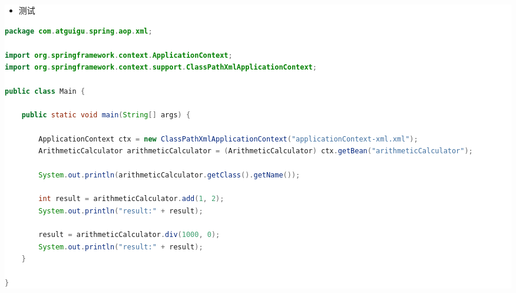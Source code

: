 ```xml
```



- 测试

```java
package com.atguigu.spring.aop.xml;

import org.springframework.context.ApplicationContext;
import org.springframework.context.support.ClassPathXmlApplicationContext;

public class Main {
	
	public static void main(String[] args) {
		
		ApplicationContext ctx = new ClassPathXmlApplicationContext("applicationContext-xml.xml");
		ArithmeticCalculator arithmeticCalculator = (ArithmeticCalculator) ctx.getBean("arithmeticCalculator");
		
		System.out.println(arithmeticCalculator.getClass().getName());
		
		int result = arithmeticCalculator.add(1, 2);
		System.out.println("result:" + result);
		
		result = arithmeticCalculator.div(1000, 0);
		System.out.println("result:" + result);
	}
	
}

```

